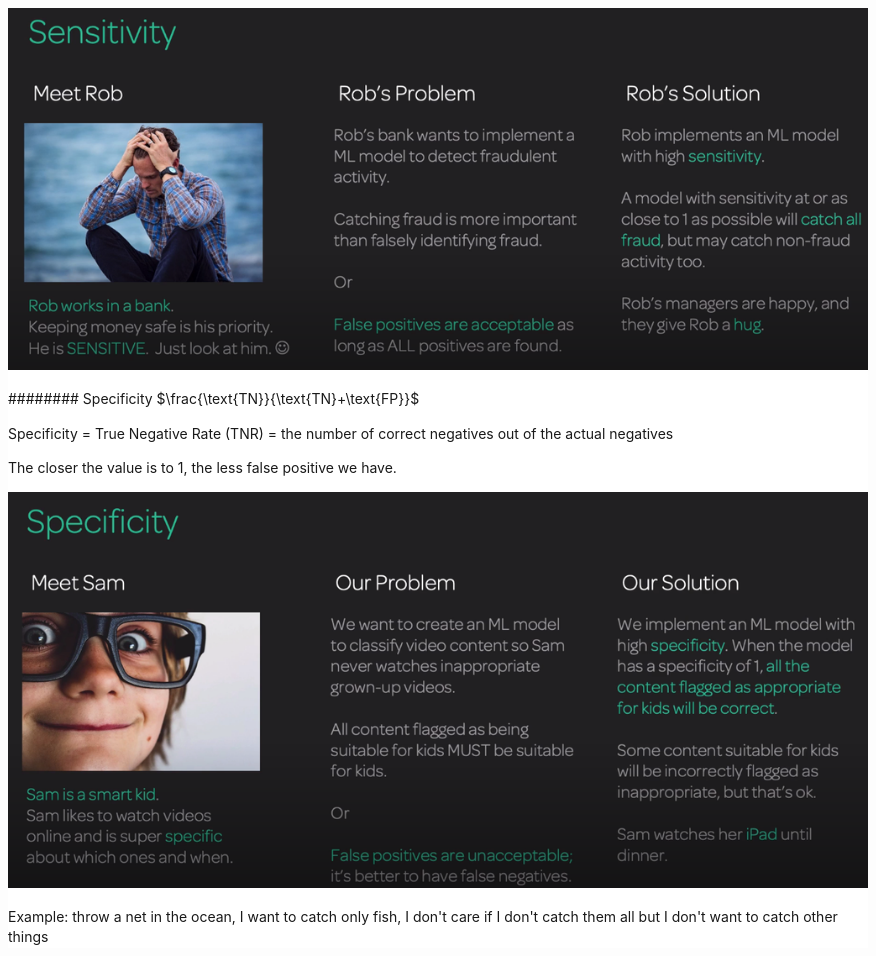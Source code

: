 ![sens example](./sensi-example.png)

######## Specificity
$\frac{\text{TN}}{\text{TN}+\text{FP}}$

Specificity = True Negative Rate (TNR) = the number of correct negatives out of the actual negatives

The closer the value is to 1, the less false positive we have.

![speci example](./spec-example.png)

Example: throw a net in the ocean, I want to catch only fish, I don't care if I don't catch them all but I don't want to catch other things
